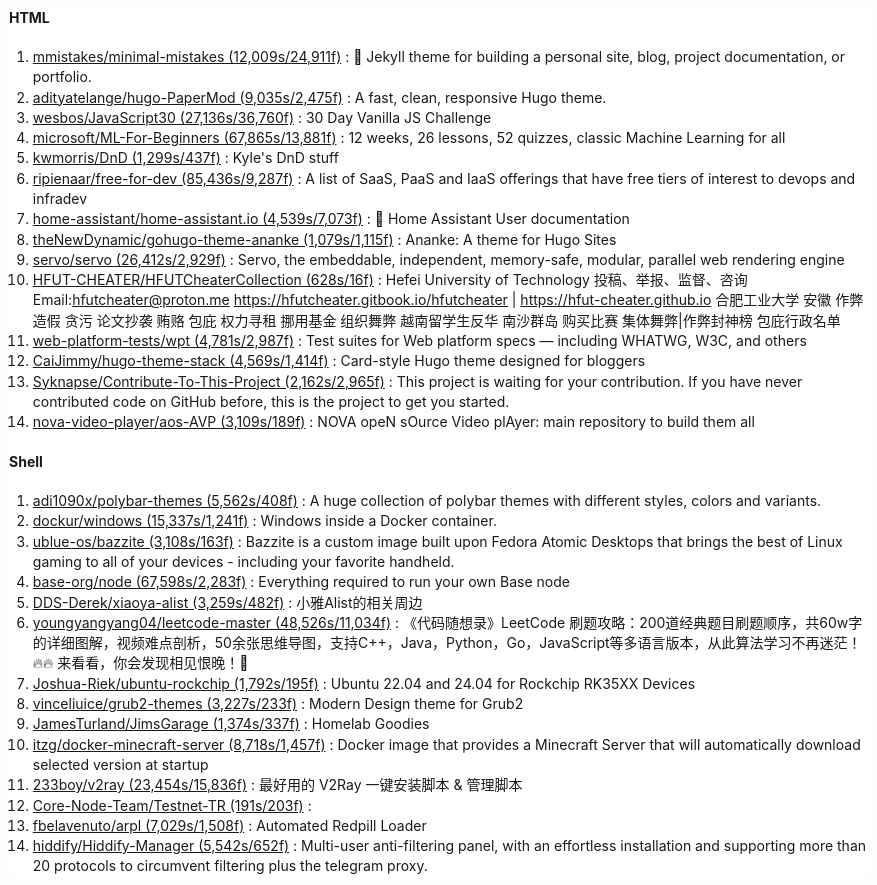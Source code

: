 #### HTML
1. [mmistakes/minimal-mistakes (12,009s/24,911f)](https://github.com/mmistakes/minimal-mistakes) : 📐 Jekyll theme for building a personal site, blog, project documentation, or portfolio.
2. [adityatelange/hugo-PaperMod (9,035s/2,475f)](https://github.com/adityatelange/hugo-PaperMod) : A fast, clean, responsive Hugo theme.
3. [wesbos/JavaScript30 (27,136s/36,760f)](https://github.com/wesbos/JavaScript30) : 30 Day Vanilla JS Challenge
4. [microsoft/ML-For-Beginners (67,865s/13,881f)](https://github.com/microsoft/ML-For-Beginners) : 12 weeks, 26 lessons, 52 quizzes, classic Machine Learning for all
5. [kwmorris/DnD (1,299s/437f)](https://github.com/kwmorris/DnD) : Kyle's DnD stuff
6. [ripienaar/free-for-dev (85,436s/9,287f)](https://github.com/ripienaar/free-for-dev) : A list of SaaS, PaaS and IaaS offerings that have free tiers of interest to devops and infradev
7. [home-assistant/home-assistant.io (4,539s/7,073f)](https://github.com/home-assistant/home-assistant.io) : 📘 Home Assistant User documentation
8. [theNewDynamic/gohugo-theme-ananke (1,079s/1,115f)](https://github.com/theNewDynamic/gohugo-theme-ananke) : Ananke: A theme for Hugo Sites
9. [servo/servo (26,412s/2,929f)](https://github.com/servo/servo) : Servo, the embeddable, independent, memory-safe, modular, parallel web rendering engine
10. [HFUT-CHEATER/HFUTCheaterCollection (628s/16f)](https://github.com/HFUT-CHEATER/HFUTCheaterCollection) : Hefei University of Technology 投稿、举报、监督、咨询Email:hfutcheater@proton.me https://hfutcheater.gitbook.io/hfutcheater | https://hfut-cheater.github.io 合肥工业大学 安徽 作弊 造假 贪污 论文抄袭 贿赂 包庇 权力寻租 挪用基金 组织舞弊 越南留学生反华 南沙群岛 购买比赛 集体舞弊|作弊封神榜 包庇行政名单
11. [web-platform-tests/wpt (4,781s/2,987f)](https://github.com/web-platform-tests/wpt) : Test suites for Web platform specs — including WHATWG, W3C, and others
12. [CaiJimmy/hugo-theme-stack (4,569s/1,414f)](https://github.com/CaiJimmy/hugo-theme-stack) : Card-style Hugo theme designed for bloggers
13. [Syknapse/Contribute-To-This-Project (2,162s/2,965f)](https://github.com/Syknapse/Contribute-To-This-Project) : This project is waiting for your contribution. If you have never contributed code on GitHub before, this is the project to get you started.
14. [nova-video-player/aos-AVP (3,109s/189f)](https://github.com/nova-video-player/aos-AVP) : NOVA opeN sOurce Video plAyer: main repository to build them all

#### Shell
1. [adi1090x/polybar-themes (5,562s/408f)](https://github.com/adi1090x/polybar-themes) : A huge collection of polybar themes with different styles, colors and variants.
2. [dockur/windows (15,337s/1,241f)](https://github.com/dockur/windows) : Windows inside a Docker container.
3. [ublue-os/bazzite (3,108s/163f)](https://github.com/ublue-os/bazzite) : Bazzite is a custom image built upon Fedora Atomic Desktops that brings the best of Linux gaming to all of your devices - including your favorite handheld.
4. [base-org/node (67,598s/2,283f)](https://github.com/base-org/node) : Everything required to run your own Base node
5. [DDS-Derek/xiaoya-alist (3,259s/482f)](https://github.com/DDS-Derek/xiaoya-alist) : 小雅Alist的相关周边
6. [youngyangyang04/leetcode-master (48,526s/11,034f)](https://github.com/youngyangyang04/leetcode-master) : 《代码随想录》LeetCode 刷题攻略：200道经典题目刷题顺序，共60w字的详细图解，视频难点剖析，50余张思维导图，支持C++，Java，Python，Go，JavaScript等多语言版本，从此算法学习不再迷茫！🔥🔥 来看看，你会发现相见恨晚！🚀
7. [Joshua-Riek/ubuntu-rockchip (1,792s/195f)](https://github.com/Joshua-Riek/ubuntu-rockchip) : Ubuntu 22.04 and 24.04 for Rockchip RK35XX Devices
8. [vinceliuice/grub2-themes (3,227s/233f)](https://github.com/vinceliuice/grub2-themes) : Modern Design theme for Grub2
9. [JamesTurland/JimsGarage (1,374s/337f)](https://github.com/JamesTurland/JimsGarage) : Homelab Goodies
10. [itzg/docker-minecraft-server (8,718s/1,457f)](https://github.com/itzg/docker-minecraft-server) : Docker image that provides a Minecraft Server that will automatically download selected version at startup
11. [233boy/v2ray (23,454s/15,836f)](https://github.com/233boy/v2ray) : 最好用的 V2Ray 一键安装脚本 & 管理脚本
12. [Core-Node-Team/Testnet-TR (191s/203f)](https://github.com/Core-Node-Team/Testnet-TR) : 
13. [fbelavenuto/arpl (7,029s/1,508f)](https://github.com/fbelavenuto/arpl) : Automated Redpill Loader
14. [hiddify/Hiddify-Manager (5,542s/652f)](https://github.com/hiddify/Hiddify-Manager) : Multi-user anti-filtering panel, with an effortless installation and supporting more than 20 protocols to circumvent filtering plus the telegram proxy.
